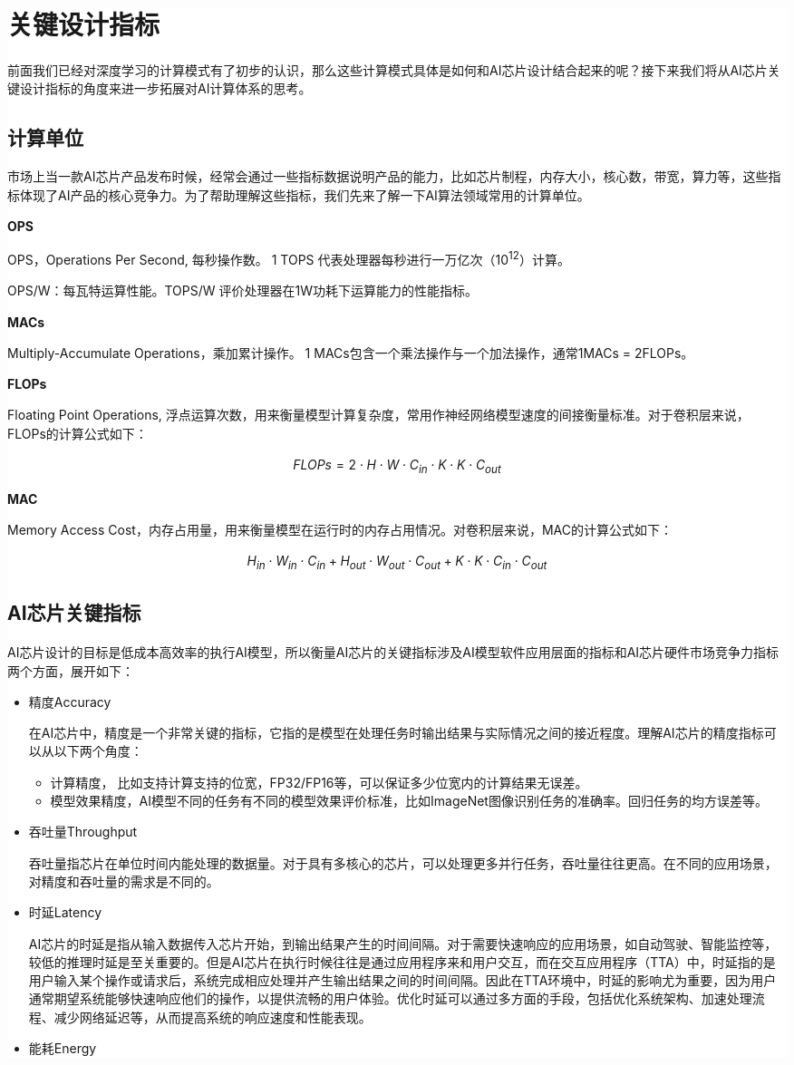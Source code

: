 # 关键设计指标

前面我们已经对深度学习的计算模式有了初步的认识，那么这些计算模式具体是如何和AI芯片设计结合起来的呢？接下来我们将从AI芯片关键设计指标的角度来进一步拓展对AI计算体系的思考。

## 计算单位

市场上当一款AI芯片产品发布时候，经常会通过一些指标数据说明产品的能力，比如芯片制程，内存大小，核心数，带宽，算力等，这些指标体现了AI产品的核心竞争力。为了帮助理解这些指标，我们先来了解一下AI算法领域常用的计算单位。

**OPS**

OPS，Operations Per Second, 每秒操作数。 1 TOPS 代表处理器每秒进行一万亿次（$10^12$）计算。

OPS/W：每瓦特运算性能。TOPS/W 评价处理器在1W功耗下运算能力的性能指标。

**MACs**

Multiply-Accumulate Operations，乘加累计操作。 1 MACs包含一个乘法操作与一个加法操作，通常1MACs = 2FLOPs。

**FLOPs**

Floating Point Operations, 浮点运算次数，用来衡量模型计算复杂度，常用作神经网络模型速度的间接衡量标准。对于卷积层来说，FLOPs的计算公式如下：

$$
FLOPs = 2 \cdot H \cdot W \cdot C_{in} \cdot  K \cdot K \cdot C_{out}
$$

**MAC**

Memory Access Cost，内存占用量，用来衡量模型在运行时的内存占用情况。对卷积层来说，MAC的计算公式如下：

$$
H_{in} \cdot W_{in} \cdot C_{in}+ H_{out} \cdot W_{out} \cdot C_{out}+K \cdot K \cdot C_{in} \cdot  C_{out}
$$

## AI芯片关键指标

AI芯片设计的目标是低成本高效率的执行AI模型，所以衡量AI芯片的关键指标涉及AI模型软件应用层面的指标和AI芯片硬件市场竞争力指标两个方面，展开如下：

- 精度Accuracy

  在AI芯片中，精度是一个非常关键的指标，它指的是模型在处理任务时输出结果与实际情况之间的接近程度。理解AI芯片的精度指标可以从以下两个角度：

  - 计算精度， 比如支持计算支持的位宽，FP32/FP16等，可以保证多少位宽内的计算结果无误差。
  - 模型效果精度，AI模型不同的任务有不同的模型效果评价标准，比如ImageNet图像识别任务的准确率。回归任务的均方误差等。

- 吞吐量Throughput

  吞吐量指芯片在单位时间内能处理的数据量。对于具有多核心的芯片，可以处理更多并行任务，吞吐量往往更高。在不同的应用场景，对精度和吞吐量的需求是不同的。

- 时延Latency

  AI芯片的时延是指从输入数据传入芯片开始，到输出结果产生的时间间隔。对于需要快速响应的应用场景，如自动驾驶、智能监控等，较低的推理时延是至关重要的。但是AI芯片在执行时候往往是通过应用程序来和用户交互，而在交互应用程序（TTA）中，时延指的是用户输入某个操作或请求后，系统完成相应处理并产生输出结果之间的时间间隔。因此在TTA环境中，时延的影响尤为重要，因为用户通常期望系统能够快速响应他们的操作，以提供流畅的用户体验。优化时延可以通过多方面的手段，包括优化系统架构、加速处理流程、减少网络延迟等，从而提高系统的响应速度和性能表现。

- 能耗Energy
